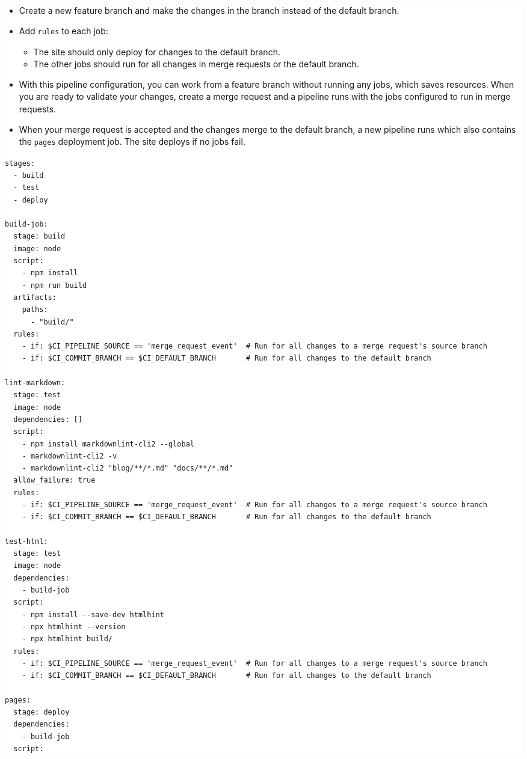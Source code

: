- Create a new feature branch and make the changes in the branch instead of the default branch.

- Add `rules` to each job:
    * The site should only deploy for changes to the default branch.
    * The other jobs should run for all changes in merge requests or the default branch.

- With this pipeline configuration, you can work from a feature branch without running any jobs, which saves resources. When you are ready to validate your changes, create a merge request and a pipeline runs with the jobs configured to run in merge requests.

- When your merge request is accepted and the changes merge to the default branch, a new pipeline runs which also contains the `pages` deployment job. The site deploys if no jobs fail.

```
stages:
  - build
  - test
  - deploy

build-job:
  stage: build
  image: node
  script:
    - npm install
    - npm run build
  artifacts:
    paths:
      - "build/"
  rules:
    - if: $CI_PIPELINE_SOURCE == 'merge_request_event'  # Run for all changes to a merge request's source branch
    - if: $CI_COMMIT_BRANCH == $CI_DEFAULT_BRANCH       # Run for all changes to the default branch

lint-markdown:
  stage: test
  image: node
  dependencies: []
  script:
    - npm install markdownlint-cli2 --global
    - markdownlint-cli2 -v
    - markdownlint-cli2 "blog/**/*.md" "docs/**/*.md"
  allow_failure: true
  rules:
    - if: $CI_PIPELINE_SOURCE == 'merge_request_event'  # Run for all changes to a merge request's source branch
    - if: $CI_COMMIT_BRANCH == $CI_DEFAULT_BRANCH       # Run for all changes to the default branch

test-html:
  stage: test
  image: node
  dependencies:
    - build-job
  script:
    - npm install --save-dev htmlhint
    - npx htmlhint --version
    - npx htmlhint build/
  rules:
    - if: $CI_PIPELINE_SOURCE == 'merge_request_event'  # Run for all changes to a merge request's source branch
    - if: $CI_COMMIT_BRANCH == $CI_DEFAULT_BRANCH       # Run for all changes to the default branch

pages:
  stage: deploy
  dependencies:
    - build-job
  script:
```